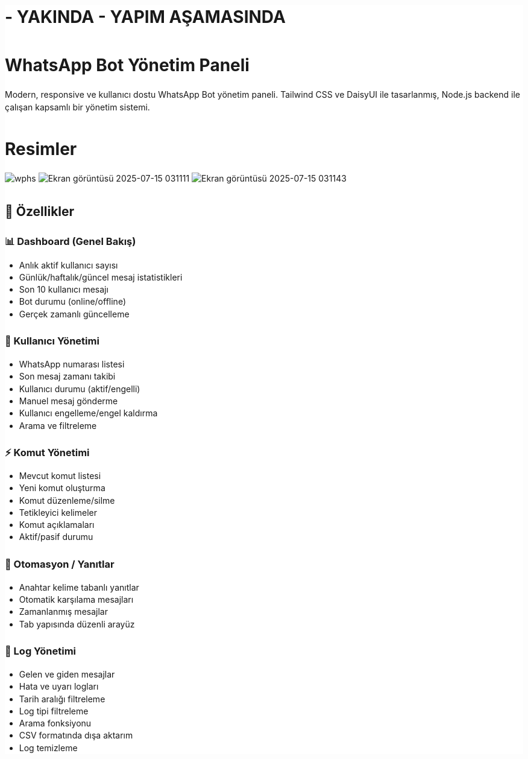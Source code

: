 # - YAKINDA - YAPIM AŞAMASINDA
# WhatsApp Bot Yönetim Paneli

Modern, responsive ve kullanıcı dostu WhatsApp Bot yönetim paneli. Tailwind CSS ve DaisyUI ile tasarlanmış, Node.js backend ile çalışan kapsamlı bir yönetim sistemi.
# Resimler
<img width="1918" height="954" alt="wphs" src="https://github.com/user-attachments/assets/f3648d47-604f-4a17-8f5b-32bfe5dd7124" />
<img width="1918" height="935" alt="Ekran görüntüsü 2025-07-15 031111" src="https://github.com/user-attachments/assets/1e5abdf1-5d63-4bcf-964e-4f762434fa8d" />
<img width="1899" height="959" alt="Ekran görüntüsü 2025-07-15 031143" src="https://github.com/user-attachments/assets/c6750bad-7198-4e7e-aa60-4867037708fb" />


## 🚀 Özellikler

### 📊 Dashboard (Genel Bakış)
- Anlık aktif kullanıcı sayısı
- Günlük/haftalık/güncel mesaj istatistikleri
- Son 10 kullanıcı mesajı
- Bot durumu (online/offline)
- Gerçek zamanlı güncelleme

### 👥 Kullanıcı Yönetimi
- WhatsApp numarası listesi
- Son mesaj zamanı takibi
- Kullanıcı durumu (aktif/engelli)
- Manuel mesaj gönderme
- Kullanıcı engelleme/engel kaldırma
- Arama ve filtreleme

### ⚡ Komut Yönetimi
- Mevcut komut listesi
- Yeni komut oluşturma
- Komut düzenleme/silme
- Tetikleyici kelimeler
- Komut açıklamaları
- Aktif/pasif durumu

### 🤖 Otomasyon / Yanıtlar
- Anahtar kelime tabanlı yanıtlar
- Otomatik karşılama mesajları
- Zamanlanmış mesajlar
- Tab yapısında düzenli arayüz

### 📝 Log Yönetimi
- Gelen ve giden mesajlar
- Hata ve uyarı logları
- Tarih aralığı filtreleme
- Log tipi filtreleme
- Arama fonksiyonu
- CSV formatında dışa aktarım
- Log temizleme
